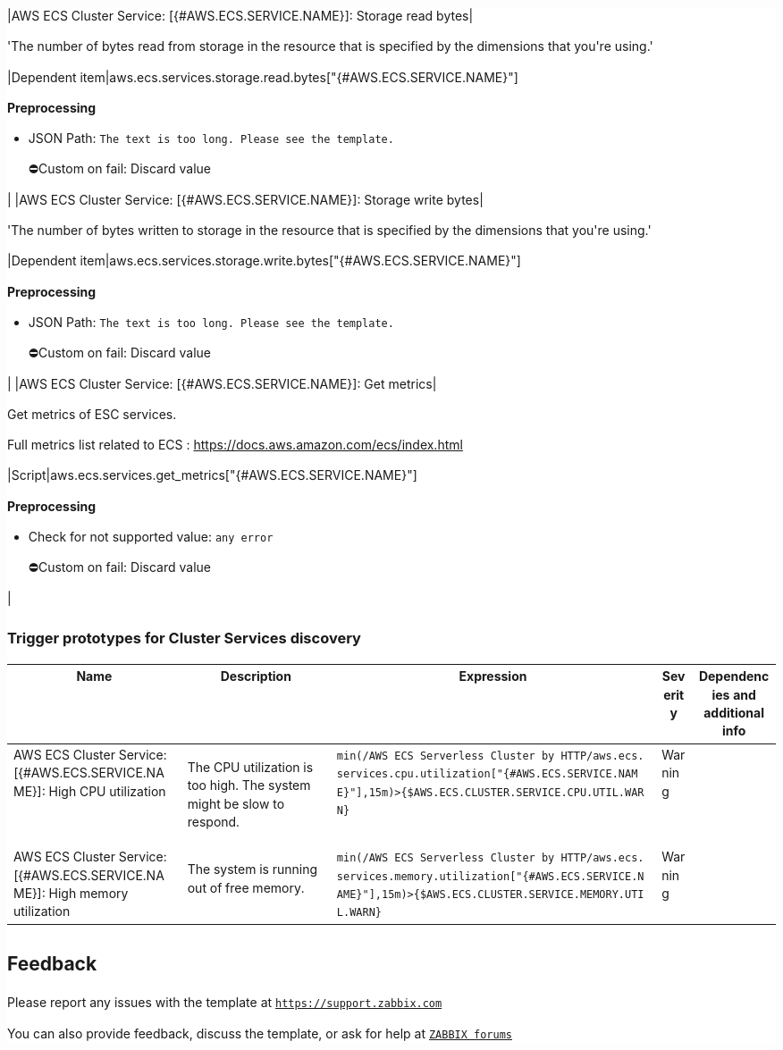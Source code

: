 |AWS ECS Cluster Service: [{#AWS.ECS.SERVICE.NAME}]: Storage read bytes|<p>'The number of bytes read from storage in the resource that is specified by the dimensions that you're using.'</p>|Dependent item|aws.ecs.services.storage.read.bytes["{#AWS.ECS.SERVICE.NAME}"]<p>**Preprocessing**</p><ul><li><p>JSON Path: `The text is too long. Please see the template.`</p><p>⛔️Custom on fail: Discard value</p></li></ul>|
|AWS ECS Cluster Service: [{#AWS.ECS.SERVICE.NAME}]: Storage write bytes|<p>'The number of bytes written to storage in the resource that is specified by the dimensions that you're using.'</p>|Dependent item|aws.ecs.services.storage.write.bytes["{#AWS.ECS.SERVICE.NAME}"]<p>**Preprocessing**</p><ul><li><p>JSON Path: `The text is too long. Please see the template.`</p><p>⛔️Custom on fail: Discard value</p></li></ul>|
|AWS ECS Cluster Service: [{#AWS.ECS.SERVICE.NAME}]: Get metrics|<p>Get metrics of ESC services.</p><p>Full metrics list related to ECS : https://docs.aws.amazon.com/ecs/index.html</p>|Script|aws.ecs.services.get_metrics["{#AWS.ECS.SERVICE.NAME}"]<p>**Preprocessing**</p><ul><li><p>Check for not supported value: `any error`</p><p>⛔️Custom on fail: Discard value</p></li></ul>|

### Trigger prototypes for Cluster Services discovery

|Name|Description|Expression|Severity|Dependencies and additional info|
|----|-----------|----------|--------|--------------------------------|
|AWS ECS Cluster Service: [{#AWS.ECS.SERVICE.NAME}]: High CPU utilization|<p>The CPU utilization is too high. The system might be slow to respond.</p>|`min(/AWS ECS Serverless Cluster by HTTP/aws.ecs.services.cpu.utilization["{#AWS.ECS.SERVICE.NAME}"],15m)>{$AWS.ECS.CLUSTER.SERVICE.CPU.UTIL.WARN}`|Warning||
|AWS ECS Cluster Service: [{#AWS.ECS.SERVICE.NAME}]: High memory utilization|<p>The system is running out of free memory.</p>|`min(/AWS ECS Serverless Cluster by HTTP/aws.ecs.services.memory.utilization["{#AWS.ECS.SERVICE.NAME}"],15m)>{$AWS.ECS.CLUSTER.SERVICE.MEMORY.UTIL.WARN}`|Warning||

## Feedback

Please report any issues with the template at [`https://support.zabbix.com`](https://support.zabbix.com)

You can also provide feedback, discuss the template, or ask for help at [`ZABBIX forums`](https://www.zabbix.com/forum/zabbix-suggestions-and-feedback)

